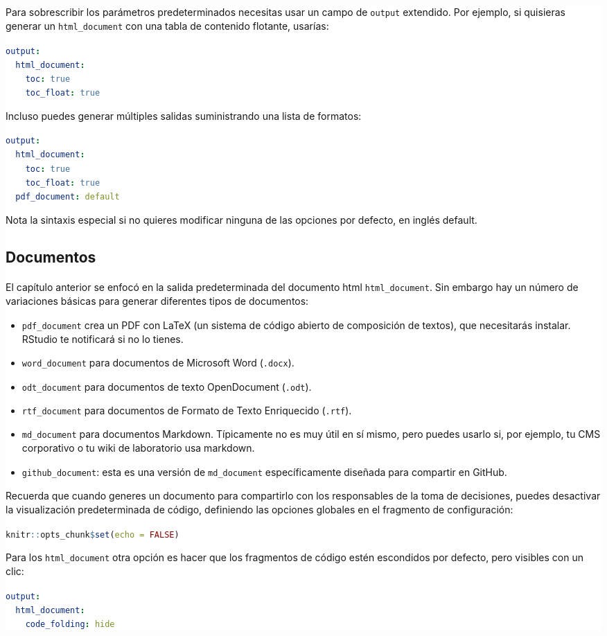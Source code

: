Para sobrescribir los parámetros predeterminados necesitas usar un campo de `output` extendido. Por ejemplo, si quisieras generar un `html_document` con una tabla de contenido flotante, usarías:

```yaml
output:
  html_document:
    toc: true
    toc_float: true
```

Incluso puedes generar múltiples salidas suministrando una lista de formatos:

```yaml
output:
  html_document:
    toc: true
    toc_float: true
  pdf_document: default
```

Nota la sintaxis especial si no quieres modificar ninguna de las opciones por defecto, en inglés default.

## Documentos

El capítulo anterior se enfocó en la salida predeterminada del documento html `html_document`. Sin embargo hay un número de variaciones básicas para generar diferentes tipos de documentos:

*   `pdf_document` crea un PDF con LaTeX (un sistema de código abierto 
    de composición de textos), que necesitarás instalar. RStudio te notificará
    si no lo tienes.
  
*   `word_document` para documentos de Microsoft Word (`.docx`).
  
*   `odt_document` para documentos de texto OpenDocument (`.odt`).
  
*   `rtf_document` para documentos de Formato de Texto Enriquecido (`.rtf`).
  
*   `md_document` para documentos Markdown. Típicamente no es muy útil en sí mismo, 
    pero puedes usarlo si, por ejemplo, tu CMS corporativo o 
    tu wiki de laboratorio usa markdown.
       
*   `github_document`: esta es una versión de `md_document` específicamente
    diseñada para compartir en GitHub.

Recuerda que cuando generes un documento para compartirlo con los responsables de la toma de decisiones, puedes desactivar la visualización predeterminada de código, definiendo las opciones globales en el fragmento de configuración:


```r
knitr::opts_chunk$set(echo = FALSE)
```

Para los `html_document` otra opción es hacer que los fragmentos de código estén escondidos por defecto, pero visibles con un clic: 

```yaml
output:
  html_document:
    code_folding: hide
```
